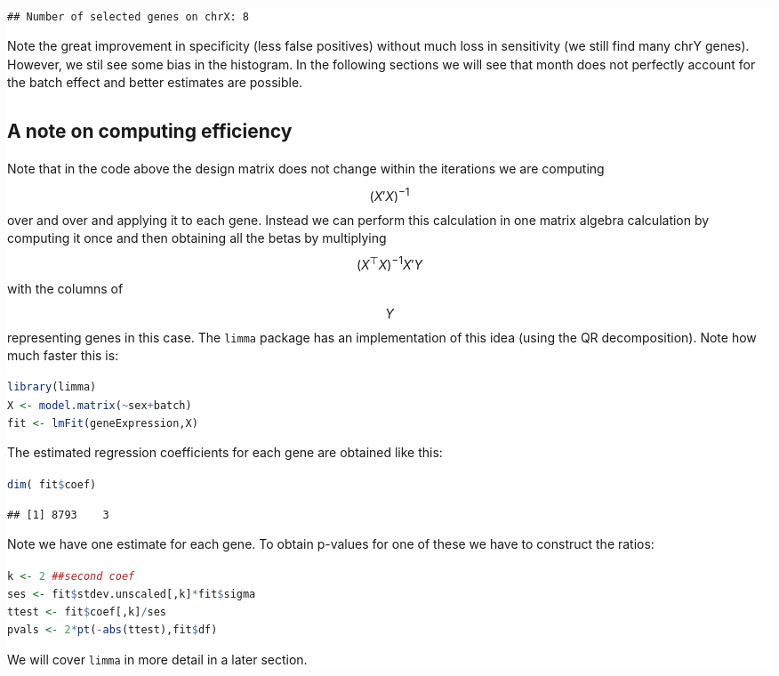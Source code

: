 ```
## Number of selected genes on chrX: 8
```

Note the great improvement in specificity (less false positives) without much loss in sensitivity (we still find many chrY genes). However, we stil see some bias in the histogram. In the following sections we will see that month does not perfectly account for the batch effect and better estimates are possible.


## A note on computing efficiency

Note that in the code above the design matrix does not change within the iterations we are computing $$(X'X)^{-1}$$ over and over and applying it to each gene. Instead we can perform this calculation in one matrix algebra calculation by computing it once and then obtaining all the betas by multiplying $$(X^\top X)^{-1}X'Y$$ with the columns of $$Y$$ representing genes in this case. The `limma` package has an implementation of this idea (using the QR decomposition). Note how much faster this is:


```r
library(limma)
X <- model.matrix(~sex+batch)
fit <- lmFit(geneExpression,X)
```

The estimated regression coefficients for each gene are obtained like this:

```r
dim( fit$coef)
```

```
## [1] 8793    3
```
Note we have one estimate for each gene. To obtain p-values for one of these  we have to construct the ratios:


```r
k <- 2 ##second coef
ses <- fit$stdev.unscaled[,k]*fit$sigma
ttest <- fit$coef[,k]/ses
pvals <- 2*pt(-abs(ttest),fit$df)
```

We will cover `limma` in more detail in a later section.



